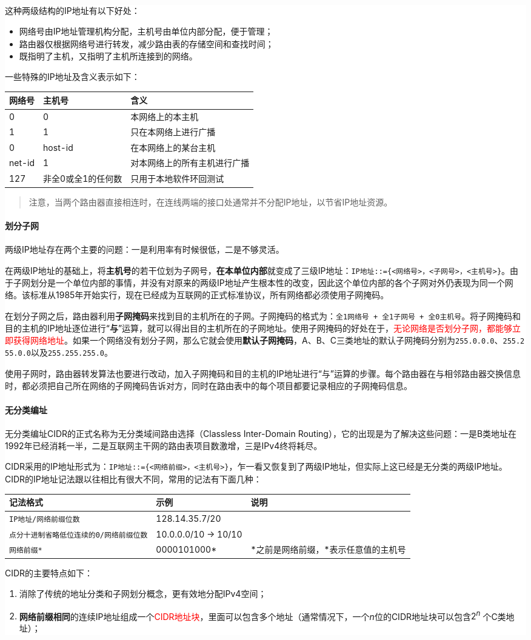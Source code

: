 这种两级结构的IP地址有以下好处：

+ 网络号由IP地址管理机构分配，主机号由单位内部分配，便于管理；
+ 路由器仅根据网络号进行转发，减少路由表的存储空间和查找时间；
+ 既指明了主机，又指明了主机所连接到的网络。

一些特殊的IP地址及含义表示如下：

| 网络号 | 主机号             | 含义                         |
| :----- | :----------------- | :--------------------------- |
| 0      | 0                  | 本网络上的本主机             |
| 1      | 1                  | 只在本网络上进行广播         |
| 0      | host-id            | 在本网络上的某台主机         |
| net-id | 1                  | 对本网络上的所有主机进行广播 |
| 127    | 非全0或全1的任何数 | 只用于本地软件环回测试       |

>注意，当两个路由器直接相连时，在连线两端的接口处通常并不分配IP地址，以节省IP地址资源。

#### 划分子网

两级IP地址存在两个主要的问题：一是利用率有时候很低，二是不够灵活。

在两级IP地址的基础上，将**主机号**的若干位划为子网号，**在本单位内部**就变成了三级IP地址：`IP地址::={<网络号>，<子网号>，<主机号>}`。由于子网划分是一个单位内部的事情，并没有对原来的两级IP地址产生根本性的改变，因此这个单位内部的各个子网对外仍表现为同一个网络。该标准从1985年开始实行，现在已经成为互联网的正式标准协议，所有网络都必须使用子网掩码。

在划分子网之后，路由器利用**子网掩码**来找到目的主机所在的子网。子网掩码的格式为：`全1网络号 + 全1子网号 + 全0主机号`。将子网掩码和目的主机的IP地址逐位进行“**与**”运算，就可以得出目的主机所在的子网地址。使用子网掩码的好处在于，<font color=red>无论网络是否划分子网，都能够立即获得网络地址</font>。如果一个网络没有划分子网，那么它就会使用**默认子网掩码**，A、B、C三类地址的默认子网掩码分别为`255.0.0.0`、`255.255.0.0`以及`255.255.255.0`。

使用子网时，路由器转发算法也要进行改动，加入子网掩码和目的主机的IP地址进行“与”运算的步骤。每个路由器在与相邻路由器交换信息时，都必须把自己所在网络的子网掩码告诉对方，同时在路由表中的每个项目都要记录相应的子网掩码信息。

#### 无分类编址

无分类编址CIDR的正式名称为无分类域间路由选择（Classless Inter-Domain Routing），它的出现是为了解决这些问题：一是B类地址在1992年已经消耗一半，二是互联网主干网的路由表项目数激增，三是IPv4终将耗尽。

CIDR采用的IP地址形式为：`IP地址::={<网络前缀>，<主机号>}`，乍一看又恢复到了两级IP地址，但实际上这已经是无分类的两级IP地址。CIDR的IP地址记法跟以往相比有很大不同，常用的记法有下面几种：

| 记法格式                                 | 示例                 | 说明                                   |
| :--------------------------------------- | :------------------- | :------------------------------------- |
| `IP地址/网络前缀位数`                    | 128.14.35.7/20       |                                        |
| `点分十进制省略低位连续的0/网络前缀位数` | 10.0.0.0/10 -> 10/10 |                                        |
| `网络前缀*`                              | 0000101000*          | \*之前是网络前缀，\*表示任意值的主机号 |

CIDR的主要特点如下：

1. 消除了传统的地址分类和子网划分概念，更有效地分配IPv4空间；

2. **网络前缀相同**的连续IP地址组成一个<font color=red>CIDR地址块</font>，里面可以包含多个地址（通常情况下，一个$n$位的CIDR地址块可以包含$2^n$ 个C类地址）；
